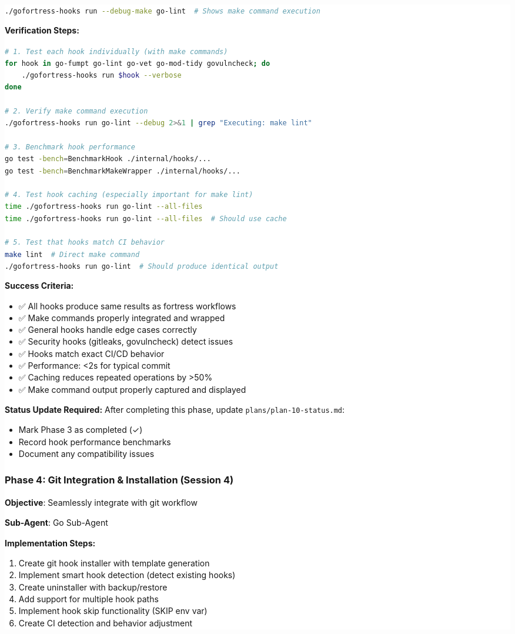 ```bash
./gofortress-hooks run --debug-make go-lint  # Shows make command execution
```

**Verification Steps:**
```bash
# 1. Test each hook individually (with make commands)
for hook in go-fumpt go-lint go-vet go-mod-tidy govulncheck; do
    ./gofortress-hooks run $hook --verbose
done

# 2. Verify make command execution
./gofortress-hooks run go-lint --debug 2>&1 | grep "Executing: make lint"

# 3. Benchmark hook performance
go test -bench=BenchmarkHook ./internal/hooks/...
go test -bench=BenchmarkMakeWrapper ./internal/hooks/...

# 4. Test hook caching (especially important for make lint)
time ./gofortress-hooks run go-lint --all-files
time ./gofortress-hooks run go-lint --all-files  # Should use cache

# 5. Test that hooks match CI behavior
make lint  # Direct make command
./gofortress-hooks run go-lint  # Should produce identical output
```

**Success Criteria:**
- ✅ All hooks produce same results as fortress workflows
- ✅ Make commands properly integrated and wrapped
- ✅ General hooks handle edge cases correctly
- ✅ Security hooks (gitleaks, govulncheck) detect issues
- ✅ Hooks match exact CI/CD behavior
- ✅ Performance: <2s for typical commit
- ✅ Caching reduces repeated operations by >50%
- ✅ Make command output properly captured and displayed

**Status Update Required:**
After completing this phase, update `plans/plan-10-status.md`:
- Mark Phase 3 as completed (✓)
- Record hook performance benchmarks
- Document any compatibility issues

### Phase 4: Git Integration & Installation (Session 4)
**Objective**: Seamlessly integrate with git workflow

**Sub-Agent**: Go Sub-Agent

**Implementation Steps:**
1. Create git hook installer with template generation
2. Implement smart hook detection (detect existing hooks)
3. Create uninstaller with backup/restore
4. Add support for multiple hook paths
5. Implement hook skip functionality (SKIP env var)
6. Create CI detection and behavior adjustment
